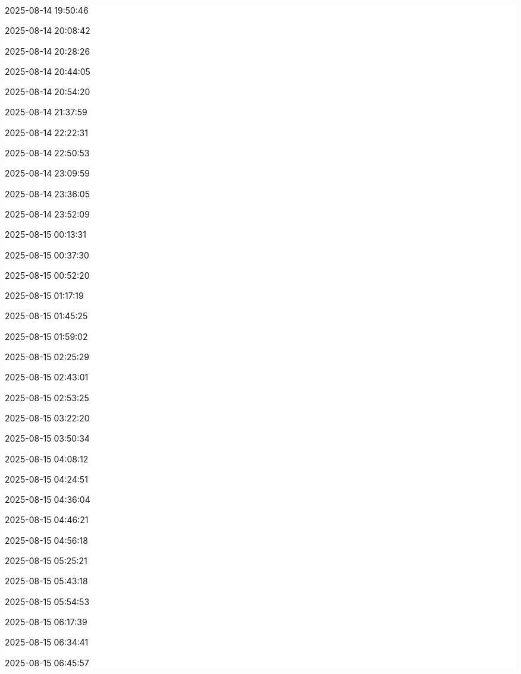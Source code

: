 2025-08-14 19:50:46

2025-08-14 20:08:42

2025-08-14 20:28:26

2025-08-14 20:44:05

2025-08-14 20:54:20

2025-08-14 21:37:59

2025-08-14 22:22:31

2025-08-14 22:50:53

2025-08-14 23:09:59

2025-08-14 23:36:05

2025-08-14 23:52:09

2025-08-15 00:13:31

2025-08-15 00:37:30

2025-08-15 00:52:20

2025-08-15 01:17:19

2025-08-15 01:45:25

2025-08-15 01:59:02

2025-08-15 02:25:29

2025-08-15 02:43:01

2025-08-15 02:53:25

2025-08-15 03:22:20

2025-08-15 03:50:34

2025-08-15 04:08:12

2025-08-15 04:24:51

2025-08-15 04:36:04

2025-08-15 04:46:21

2025-08-15 04:56:18

2025-08-15 05:25:21

2025-08-15 05:43:18

2025-08-15 05:54:53

2025-08-15 06:17:39

2025-08-15 06:34:41

2025-08-15 06:45:57
